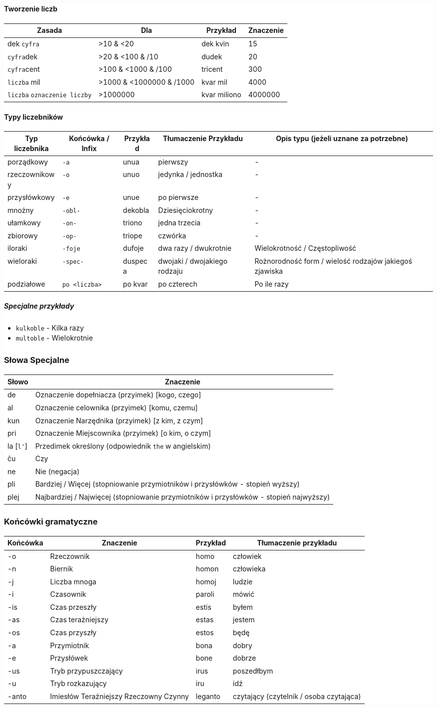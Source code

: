 #### Tworzenie liczb

Zasada                          |            Dla            |    Przykład   | Znaczenie
--------------------------------|---------------------------|---------------|----------
dek `cyfra`                     | >10 & <20                 | dek kvin      | 15
`cyfra`dek                      | >20 & <100 & /10          | dudek         | 20
`cyfra`cent                     | >100 & <1000 & /100       | tricent       | 300
`liczba` mil                    | >1000 & <1000000 & /1000  | kvar mil      | 4000
`liczba` `oznaczenie liczby`    | >1000000                  | kvar miliono  | 4000000

#### Typy liczebników

Typ liczebnika  | Końcówka / Infix  | Przykład  | Tłumaczenie Przykładu         | Opis typu (jeżeli uznane za potrzebne)
----------------|-------------------|-----------|-------------------------------|---------------------------------------
porządkowy      | `-a`              | unua      | pierwszy                      | -
rzeczownikowy   | `-o`              | unuo      | jedynka / jednostka           | -
przysłówkowy    | `-e`              | unue      | po pierwsze                   | -
mnożny          | `-obl-`           | dekobla   | Dziesięciokrotny              | -
ułamkowy        | `-on-`            | triono    | jedna trzecia                 | -
zbiorowy        | `-op-`            | triope    | czwórka                       | -
iloraki         | `-foje`           | dufoje    | dwa razy / dwukrotnie         | Wielokrotność / Częstopliwość
wieloraki       | `-spec-`          | duspeca   | dwojaki / dwojakiego rodzaju  | Rożnorodność form / wielość rodzajów jakiegoś zjawiska
podziałowe      | `po <liczba>`     | po kvar   | po czterech                   | Po ile razy

##### Specjalne przykłady

- `kulkoble` - Kilka razy
- `multoble` - Wielokrotnie

### Słowa Specjalne

Słowo       | Znaczenie
------------|----------
de          | Oznaczenie dopełniacza (przyimek) [kogo, czego]
al          | Oznaczenie celownika (przyimek) [komu, czemu]
kun         | Oznaczenie Narzędnika (przyimek) [z kim, z czym]
pri         | Oznaczenie Miejscownika (przyimek) [o kim, o czym]
la [`l'`]   | Przedimek określony (odpowiednik `the` w angielskim)
ĉu          | Czy
ne          | Nie (negacja)
pli         | Bardziej / Więcej (stopniowanie przymiotników i przysłówków - stopień wyższy)
plej        | Najbardziej / Najwięcej (stopniowanie przymiotników i przysłówków - stopień najwyższy)

### Końcówki gramatyczne

Końcówka    | Znaczenie                                 | Przykład      | Tłumaczenie przykładu
------------|-------------------------------------------|---------------|----------------------
-o          | Rzeczownik                                | homo          | człowiek
-n          | Biernik                                   | homon         | człowieka
-j          | Liczba mnoga                              | homoj         | ludzie
-i          | Czasownik                                 | paroli        | mówić
-is         | Czas przeszły                             | estis         | byłem
-as         | Czas terażniejszy                         | estas         | jestem
-os         | Czas przyszły                             | estos         | będę
-a          | Przymiotnik                               | bona          | dobry
-e          | Przysłówek                                | bone          | dobrze
-us         | Tryb przypuszczający                      | irus          | poszedłbym
-u          | Tryb rozkazujący                          | iru           | idź
-anto       | Imiesłów Teraźniejszy Rzeczowny Czynny    | leganto       | czytający (czytelnik / osoba czytająca)